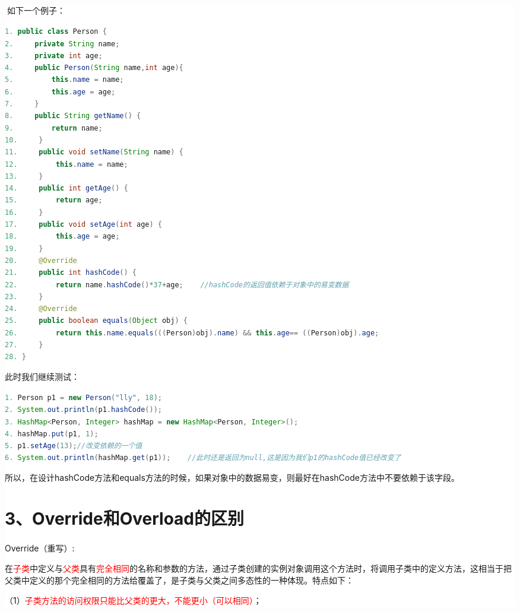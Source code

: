 ​    如下一个例子：

```java
1. public class Person {  
2.     private String name;  
3.     private int age;  
4.     public Person(String name,int age){  
5.         this.name = name;  
6.         this.age = age;  
7.     }  
8.     public String getName() {  
9.         return name;  
10.     }  
11.     public void setName(String name) {  
12.         this.name = name;  
13.     }  
14.     public int getAge() {  
15.         return age;  
16.     }  
17.     public void setAge(int age) {  
18.         this.age = age;  
19.     }  
20.     @Override  
21.     public int hashCode() {  
22.         return name.hashCode()*37+age;    //hashCode的返回值依赖于对象中的易变数据  
23.     }  
24.     @Override  
25.     public boolean equals(Object obj) {  
26.         return this.name.equals(((Person)obj).name) && this.age== ((Person)obj).age;  
27.     }  
28. }  
```

此时我们继续测试：        

```java
1. Person p1 = new Person("lly", 18);  
2. System.out.println(p1.hashCode());  
3. HashMap<Person, Integer> hashMap = new HashMap<Person, Integer>();  
4. hashMap.put(p1, 1);  
5. p1.setAge(13);//改变依赖的一个值  
6. System.out.println(hashMap.get(p1));    //此时还是返回为null,这是因为我们p1的hashCode值已经改变了  
```

所以，在设计hashCode方法和equals方法的时候，如果对象中的数据易变，则最好在hashCode方法中不要依赖于该字段。

# 3、Override和Overload的区别

Override（重写）:    

​    在<font color=red>子类</font>中定义与<font color=red>父类</font>具有<font color=red>完全相同</font>的名称和参数的方法，通过子类创建的实例对象调用这个方法时，将调用子类中的定义方法，这相当于把父类中定义的那个完全相同的方法给覆盖了，是子类与父类之间多态性的一种体现。特点如下：

  （1）<font color=red>子类方法的访问权限只能比父类的更大，不能更小（可以相同）</font>；
